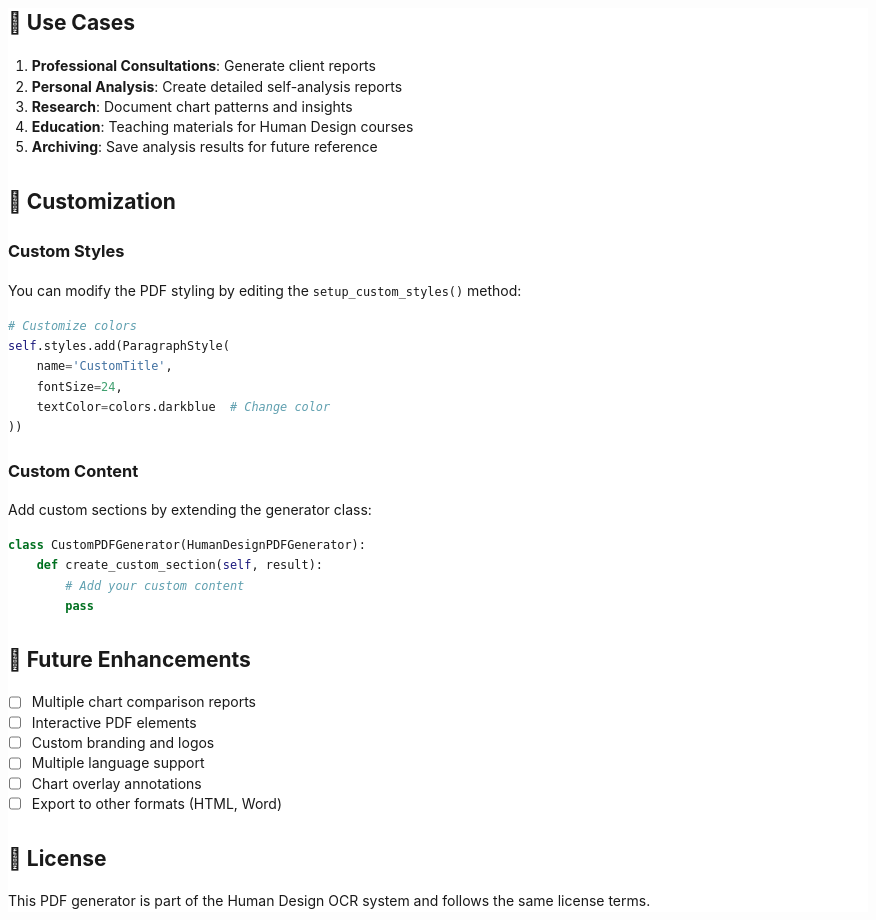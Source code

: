 ## 🎯 Use Cases

1. **Professional Consultations**: Generate client reports
2. **Personal Analysis**: Create detailed self-analysis reports
3. **Research**: Document chart patterns and insights
4. **Education**: Teaching materials for Human Design courses
5. **Archiving**: Save analysis results for future reference

## 📝 Customization

### Custom Styles

You can modify the PDF styling by editing the `setup_custom_styles()` method:

```python
# Customize colors
self.styles.add(ParagraphStyle(
    name='CustomTitle',
    fontSize=24,
    textColor=colors.darkblue  # Change color
))
```

### Custom Content

Add custom sections by extending the generator class:

```python
class CustomPDFGenerator(HumanDesignPDFGenerator):
    def create_custom_section(self, result):
        # Add your custom content
        pass
```

## 🚀 Future Enhancements

- [ ] Multiple chart comparison reports
- [ ] Interactive PDF elements
- [ ] Custom branding and logos
- [ ] Multiple language support
- [ ] Chart overlay annotations
- [ ] Export to other formats (HTML, Word)

## 📄 License

This PDF generator is part of the Human Design OCR system and follows the same license terms.
